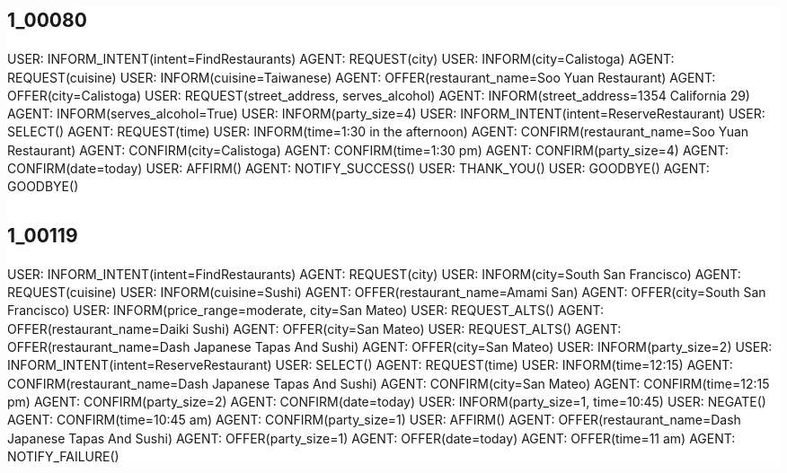 ## 1_00080
USER: INFORM_INTENT(intent=FindRestaurants)
AGENT: REQUEST(city)
USER: INFORM(city=Calistoga)
AGENT: REQUEST(cuisine)
USER: INFORM(cuisine=Taiwanese)
AGENT: OFFER(restaurant_name=Soo Yuan Restaurant)
AGENT: OFFER(city=Calistoga)
USER: REQUEST(street_address, serves_alcohol)
AGENT: INFORM(street_address=1354 California 29)
AGENT: INFORM(serves_alcohol=True)
USER: INFORM(party_size=4)
USER: INFORM_INTENT(intent=ReserveRestaurant)
USER: SELECT()
AGENT: REQUEST(time)
USER: INFORM(time=1:30 in the afternoon)
AGENT: CONFIRM(restaurant_name=Soo Yuan Restaurant)
AGENT: CONFIRM(city=Calistoga)
AGENT: CONFIRM(time=1:30 pm)
AGENT: CONFIRM(party_size=4)
AGENT: CONFIRM(date=today)
USER: AFFIRM()
AGENT: NOTIFY_SUCCESS()
USER: THANK_YOU()
USER: GOODBYE()
AGENT: GOODBYE()

## 1_00119
USER: INFORM_INTENT(intent=FindRestaurants)
AGENT: REQUEST(city)
USER: INFORM(city=South San Francisco)
AGENT: REQUEST(cuisine)
USER: INFORM(cuisine=Sushi)
AGENT: OFFER(restaurant_name=Amami San)
AGENT: OFFER(city=South San Francisco)
USER: INFORM(price_range=moderate, city=San Mateo)
USER: REQUEST_ALTS()
AGENT: OFFER(restaurant_name=Daiki Sushi)
AGENT: OFFER(city=San Mateo)
USER: REQUEST_ALTS()
AGENT: OFFER(restaurant_name=Dash Japanese Tapas And Sushi)
AGENT: OFFER(city=San Mateo)
USER: INFORM(party_size=2)
USER: INFORM_INTENT(intent=ReserveRestaurant)
USER: SELECT()
AGENT: REQUEST(time)
USER: INFORM(time=12:15)
AGENT: CONFIRM(restaurant_name=Dash Japanese Tapas And Sushi)
AGENT: CONFIRM(city=San Mateo)
AGENT: CONFIRM(time=12:15 pm)
AGENT: CONFIRM(party_size=2)
AGENT: CONFIRM(date=today)
USER: INFORM(party_size=1, time=10:45)
USER: NEGATE()
AGENT: CONFIRM(time=10:45 am)
AGENT: CONFIRM(party_size=1)
USER: AFFIRM()
AGENT: OFFER(restaurant_name=Dash Japanese Tapas And Sushi)
AGENT: OFFER(party_size=1)
AGENT: OFFER(date=today)
AGENT: OFFER(time=11 am)
AGENT: NOTIFY_FAILURE()